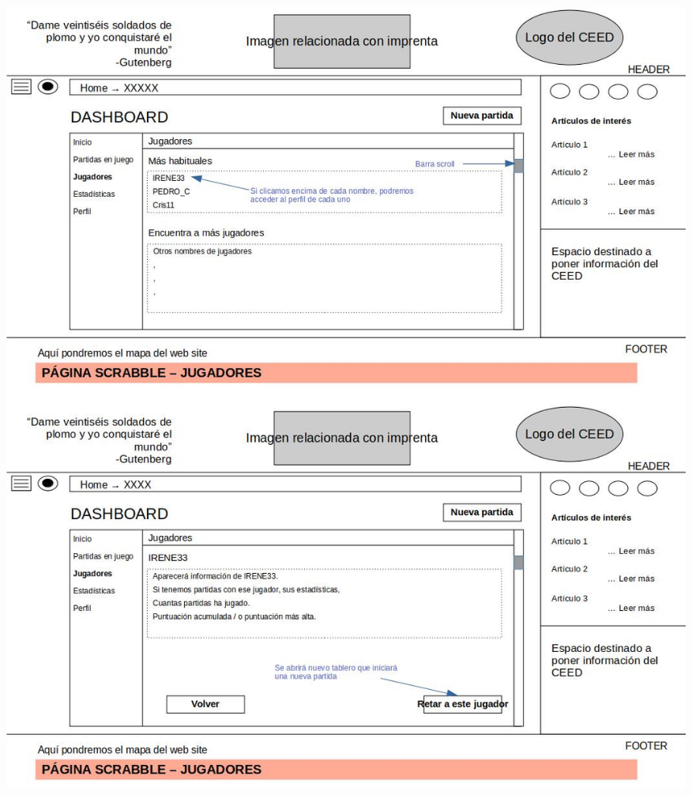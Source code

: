![Modelo alámbrico para ordenador](ModelosPCImagen/ModeloAlambricoOrdenador14.jpg)

![Modelo alámbrico para ordenador](ModelosPCImagen/ModeloAlambricoOrdenador15.jpg)
